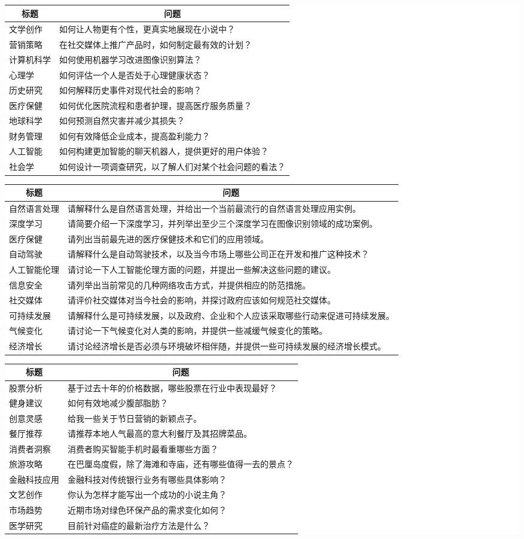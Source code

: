 | 标题 | 问题 |
| --- | --- |
| 文学创作 | 如何让人物更有个性，更真实地展现在小说中？ |
| 营销策略 | 在社交媒体上推广产品时，如何制定最有效的计划？ |
| 计算机科学 | 如何使用机器学习改进图像识别算法？ |
| 心理学 | 如何评估一个人是否处于心理健康状态？ |
| 历史研究 | 如何解释历史事件对现代社会的影响？ |
| 医疗保健 | 如何优化医院流程和患者护理，提高医疗服务质量？ |
| 地球科学 | 如何预测自然灾害并减少其损失？ |
| 财务管理 | 如何有效降低企业成本，提高盈利能力？ |
| 人工智能 | 如何构建更加智能的聊天机器人，提供更好的用户体验？ |
| 社会学 | 如何设计一项调查研究，以了解人们对某个社会问题的看法？ |

|标题|问题|
|---|---|
|自然语言处理|请解释什么是自然语言处理，并给出一个当前最流行的自然语言处理应用实例。|
|深度学习|请简要介绍一下深度学习，并列举出至少三个深度学习在图像识别领域的成功案例。|
|医疗保健|请列出当前最先进的医疗保健技术和它们的应用领域。|
|自动驾驶|请解释什么是自动驾驶技术，以及当今市场上哪些公司正在开发和推广这种技术？|
|人工智能伦理|请讨论一下人工智能伦理方面的问题，并提出一些解决这些问题的建议。|
|信息安全|请列举出当前常见的几种网络攻击方式，并提供相应的防范措施。|
|社交媒体|请评价社交媒体对当今社会的影响，并探讨政府应该如何规范社交媒体。|
|可持续发展|请解释什么是可持续发展，以及政府、企业和个人应该采取哪些行动来促进可持续发展。|
|气候变化|请讨论一下气候变化对人类的影响，并提供一些减缓气候变化的策略。|
|经济增长|请讨论经济增长是否必须与环境破坏相伴随，并提供一些可持续发展的经济增长模式。|

| 标题 | 问题 |
| ---- | ---- |
| 股票分析 | 基于过去十年的价格数据，哪些股票在行业中表现最好？ |
| 健身建议 | 如何有效地减少腹部脂肪？ |
| 创意灵感 | 给我一些关于节日营销的新颖点子。|
| 餐厅推荐 | 请推荐本地人气最高的意大利餐厅及其招牌菜品。|
| 消费者洞察 | 消费者购买智能手机时最看重哪些方面？|
| 旅游攻略 | 在巴厘岛度假，除了海滩和寺庙，还有哪些值得一去的景点？ |
| 金融科技应用 | 金融科技对传统银行业务有哪些具体影响？ |
| 文艺创作 | 你认为怎样才能写出一个成功的小说主角？ |
| 市场趋势 | 近期市场对绿色环保产品的需求变化如何？ |
| 医学研究 | 目前针对癌症的最新治疗方法是什么？ |

